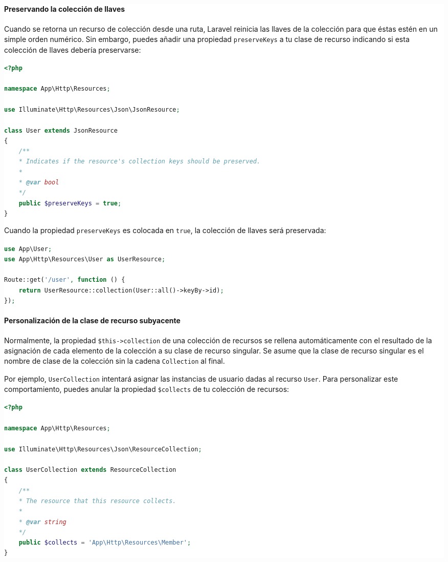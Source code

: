 #### Preservando la colección de llaves

Cuando se retorna un recurso de colección desde una ruta, Laravel reinicia las llaves de la colección para que éstas estén en un simple orden numérico. Sin embargo, puedes añadir una propiedad `preserveKeys` a tu clase de recurso indicando si esta colección de llaves debería preservarse:

```php
<?php

namespace App\Http\Resources;

use Illuminate\Http\Resources\Json\JsonResource;

class User extends JsonResource
{
    /**
    * Indicates if the resource's collection keys should be preserved.
    *
    * @var bool
    */
    public $preserveKeys = true;
}
```

Cuando la propiedad `preserveKeys` es colocada en `true`, la colección de llaves será preservada:

```php
use App\User;
use App\Http\Resources\User as UserResource;

Route::get('/user', function () {
    return UserResource::collection(User::all()->keyBy->id);
});
```

#### Personalización de la clase de recurso subyacente

Normalmente, la propiedad `$this->collection` de una colección de recursos se rellena automáticamente con el resultado de la asignación de cada elemento de la colección a su clase de recurso singular. Se asume que la clase de recurso singular es el nombre de clase de la colección sin la cadena `Collection` al final.

Por ejemplo, `UserCollection` intentará asignar las instancias de usuario dadas al recurso `User`. Para personalizar este comportamiento, puedes anular la propiedad `$collects` de tu colección de recursos:

```php
<?php

namespace App\Http\Resources;

use Illuminate\Http\Resources\Json\ResourceCollection;

class UserCollection extends ResourceCollection
{
    /**
    * The resource that this resource collects.
    *
    * @var string
    */
    public $collects = 'App\Http\Resources\Member';
}
```
